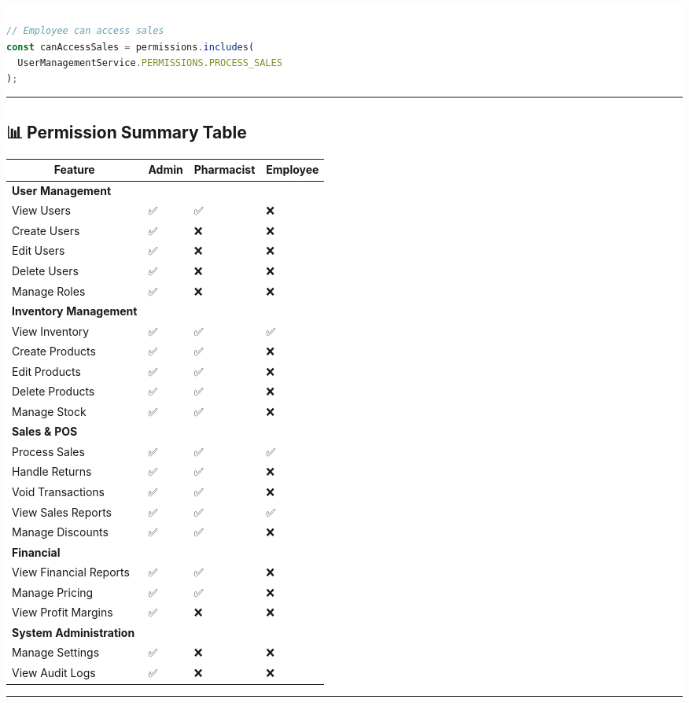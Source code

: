 ```javascript

// Employee can access sales
const canAccessSales = permissions.includes(
  UserManagementService.PERMISSIONS.PROCESS_SALES
);
```

---

## 📊 Permission Summary Table

| Feature                   | Admin | Pharmacist | Employee |
| ------------------------- | ----- | ---------- | -------- |
| **User Management**       |
| View Users                | ✅    | ✅         | ❌       |
| Create Users              | ✅    | ❌         | ❌       |
| Edit Users                | ✅    | ❌         | ❌       |
| Delete Users              | ✅    | ❌         | ❌       |
| Manage Roles              | ✅    | ❌         | ❌       |
| **Inventory Management**  |
| View Inventory            | ✅    | ✅         | ✅       |
| Create Products           | ✅    | ✅         | ❌       |
| Edit Products             | ✅    | ✅         | ❌       |
| Delete Products           | ✅    | ✅         | ❌       |
| Manage Stock              | ✅    | ✅         | ❌       |
| **Sales & POS**           |
| Process Sales             | ✅    | ✅         | ✅       |
| Handle Returns            | ✅    | ✅         | ❌       |
| Void Transactions         | ✅    | ✅         | ❌       |
| View Sales Reports        | ✅    | ✅         | ✅       |
| Manage Discounts          | ✅    | ✅         | ❌       |
| **Financial**             |
| View Financial Reports    | ✅    | ✅         | ❌       |
| Manage Pricing            | ✅    | ✅         | ❌       |
| View Profit Margins       | ✅    | ❌         | ❌       |
| **System Administration** |
| Manage Settings           | ✅    | ❌         | ❌       |
| View Audit Logs           | ✅    | ❌         | ❌       |

---